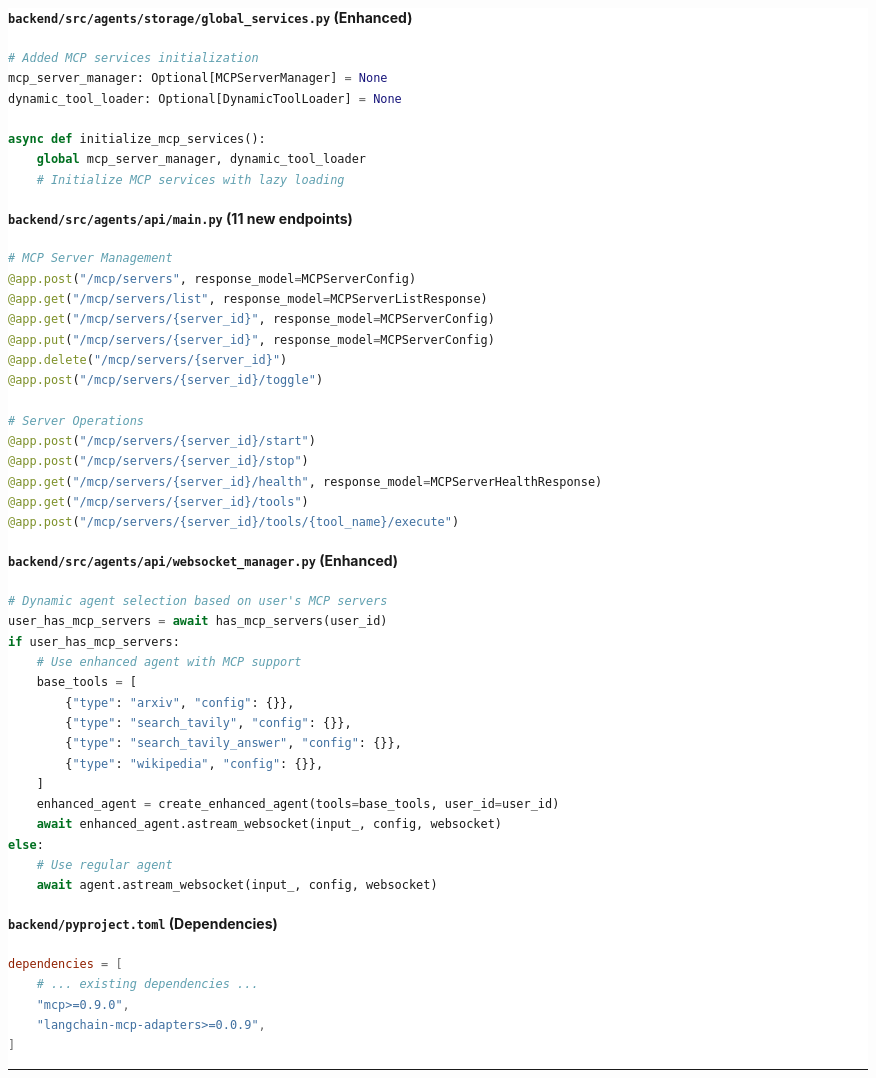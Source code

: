 #### **`backend/src/agents/storage/global_services.py`** (Enhanced)
```python
# Added MCP services initialization
mcp_server_manager: Optional[MCPServerManager] = None
dynamic_tool_loader: Optional[DynamicToolLoader] = None

async def initialize_mcp_services():
    global mcp_server_manager, dynamic_tool_loader
    # Initialize MCP services with lazy loading
```

#### **`backend/src/agents/api/main.py`** (11 new endpoints)
```python
# MCP Server Management
@app.post("/mcp/servers", response_model=MCPServerConfig)
@app.get("/mcp/servers/list", response_model=MCPServerListResponse)
@app.get("/mcp/servers/{server_id}", response_model=MCPServerConfig)
@app.put("/mcp/servers/{server_id}", response_model=MCPServerConfig)
@app.delete("/mcp/servers/{server_id}")
@app.post("/mcp/servers/{server_id}/toggle")

# Server Operations
@app.post("/mcp/servers/{server_id}/start")
@app.post("/mcp/servers/{server_id}/stop")
@app.get("/mcp/servers/{server_id}/health", response_model=MCPServerHealthResponse)
@app.get("/mcp/servers/{server_id}/tools")
@app.post("/mcp/servers/{server_id}/tools/{tool_name}/execute")
```

#### **`backend/src/agents/api/websocket_manager.py`** (Enhanced)
```python
# Dynamic agent selection based on user's MCP servers
user_has_mcp_servers = await has_mcp_servers(user_id)
if user_has_mcp_servers:
    # Use enhanced agent with MCP support
    base_tools = [
        {"type": "arxiv", "config": {}},
        {"type": "search_tavily", "config": {}},
        {"type": "search_tavily_answer", "config": {}},
        {"type": "wikipedia", "config": {}},
    ]
    enhanced_agent = create_enhanced_agent(tools=base_tools, user_id=user_id)
    await enhanced_agent.astream_websocket(input_, config, websocket)
else:
    # Use regular agent
    await agent.astream_websocket(input_, config, websocket)
```

#### **`backend/pyproject.toml`** (Dependencies)
```toml
dependencies = [
    # ... existing dependencies ...
    "mcp>=0.9.0",
    "langchain-mcp-adapters>=0.0.9",
]
```

---